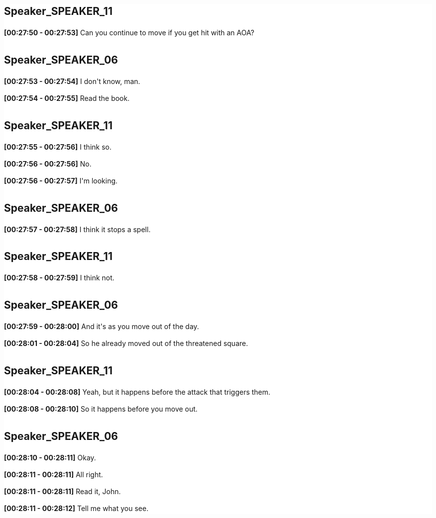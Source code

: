 
## Speaker_SPEAKER_11

**[00:27:50 - 00:27:53]** Can you continue to move if you get hit with an AOA?


## Speaker_SPEAKER_06

**[00:27:53 - 00:27:54]** I don't know, man.

**[00:27:54 - 00:27:55]** Read the book.


## Speaker_SPEAKER_11

**[00:27:55 - 00:27:56]** I think so.

**[00:27:56 - 00:27:56]** No.

**[00:27:56 - 00:27:57]** I'm looking.


## Speaker_SPEAKER_06

**[00:27:57 - 00:27:58]** I think it stops a spell.


## Speaker_SPEAKER_11

**[00:27:58 - 00:27:59]** I think not.


## Speaker_SPEAKER_06

**[00:27:59 - 00:28:00]** And it's as you move out of the day.

**[00:28:01 - 00:28:04]** So he already moved out of the threatened square.


## Speaker_SPEAKER_11

**[00:28:04 - 00:28:08]** Yeah, but it happens before the attack that triggers them.

**[00:28:08 - 00:28:10]** So it happens before you move out.


## Speaker_SPEAKER_06

**[00:28:10 - 00:28:11]** Okay.

**[00:28:11 - 00:28:11]** All right.

**[00:28:11 - 00:28:11]** Read it, John.

**[00:28:11 - 00:28:12]** Tell me what you see.

